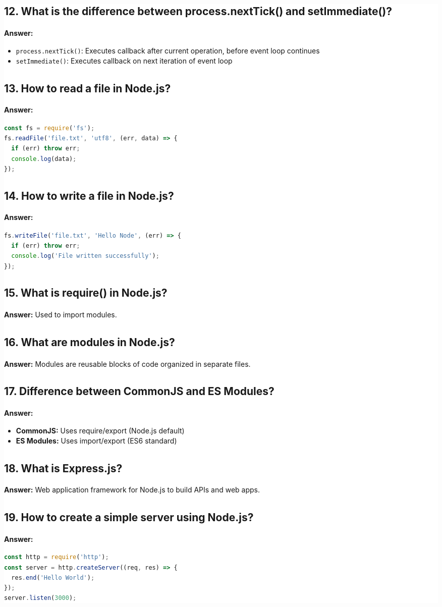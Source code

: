 ## 12. What is the difference between process.nextTick() and setImmediate()?
**Answer:**
- `process.nextTick()`: Executes callback after current operation, before event loop continues
- `setImmediate()`: Executes callback on next iteration of event loop

## 13. How to read a file in Node.js?
**Answer:**
```javascript
const fs = require('fs');
fs.readFile('file.txt', 'utf8', (err, data) => {
  if (err) throw err;
  console.log(data);
});
```

## 14. How to write a file in Node.js?
**Answer:**
```javascript
fs.writeFile('file.txt', 'Hello Node', (err) => {
  if (err) throw err;
  console.log('File written successfully');
});
```

## 15. What is require() in Node.js?
**Answer:** Used to import modules.

## 16. What are modules in Node.js?
**Answer:** Modules are reusable blocks of code organized in separate files.

## 17. Difference between CommonJS and ES Modules?
**Answer:**
- **CommonJS:** Uses require/export (Node.js default)
- **ES Modules:** Uses import/export (ES6 standard)

## 18. What is Express.js?
**Answer:** Web application framework for Node.js to build APIs and web apps.

## 19. How to create a simple server using Node.js?
**Answer:**
```javascript
const http = require('http');
const server = http.createServer((req, res) => {
  res.end('Hello World');
});
server.listen(3000);
```
